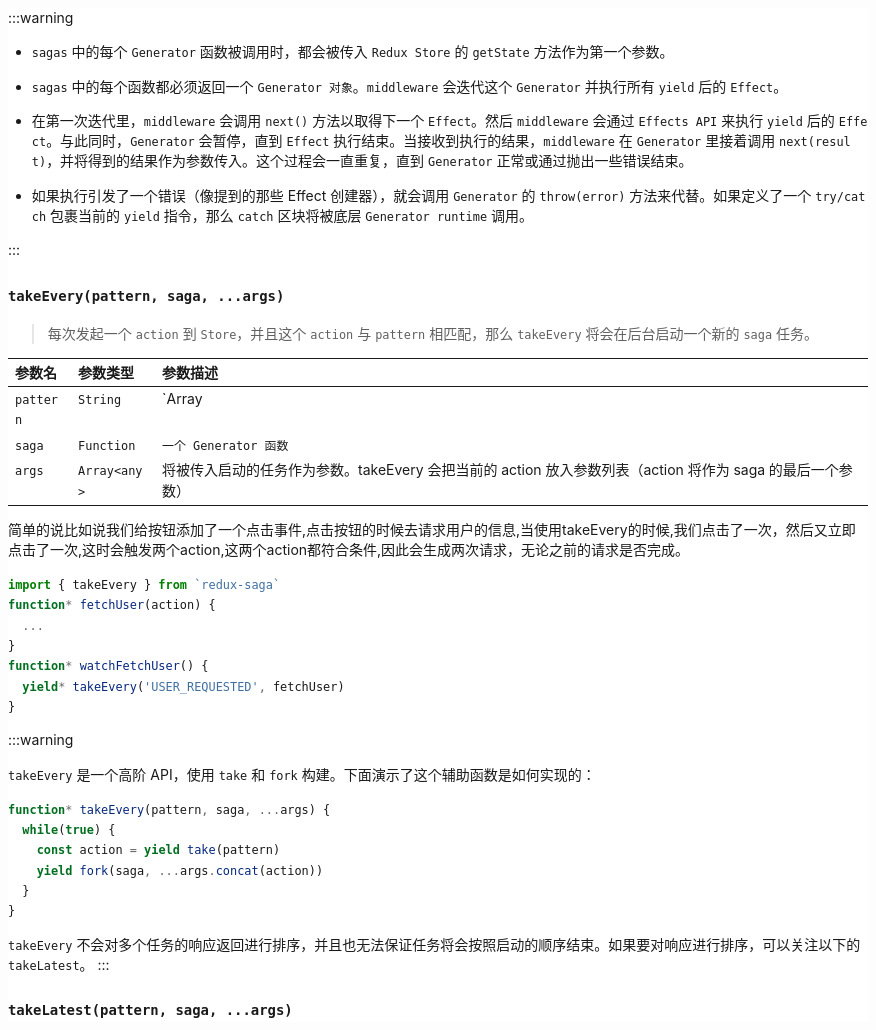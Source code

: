 :::warning

- `sagas` 中的每个 `Generator` 函数被调用时，都会被传入 `Redux Store` 的 `getState` 方法作为第一个参数。

- `sagas` 中的每个函数都必须返回一个 `Generator 对象`。`middleware` 会迭代这个 `Generator` 并执行所有 `yield` 后的 `Effect`。

- 在第一次迭代里，`middleware` 会调用 `next()` 方法以取得下一个 `Effect`。然后 `middleware` 会通过 `Effects API` 来执行 `yield` 后的 `Effect`。与此同时，`Generator` 会暂停，直到 `Effect` 执行结束。当接收到执行的结果，`middleware` 在 `Generator` 里接着调用 `next(result)`，并将得到的结果作为参数传入。这个过程会一直重复，直到 `Generator` 正常或通过抛出一些错误结束。

- 如果执行引发了一个错误（像提到的那些 Effect 创建器），就会调用 `Generator` 的 `throw(error)` 方法来代替。如果定义了一个 `try/catch` 包裹当前的 `yield` 指令，那么 `catch` 区块将被底层 `Generator runtime` 调用。

:::

### `takeEvery(pattern, saga, ...args)`

> 每次发起一个 `action` 到 `Store`，并且这个 `action` 与 `pattern` 相匹配，那么 `takeEvery` 将会在后台启动一个新的 `saga` 任务。

| 参数名 | 参数类型 | 参数描述 |
| :---- | :---- | :---- |
| `pattern` | `String` | `Array | Function`
| `saga`| `Function` | `一个 Generator 函数`
| `args` | `Array<any>` | 将被传入启动的任务作为参数。takeEvery 会把当前的 action 放入参数列表（action 将作为 saga 的最后一个参数）

简单的说比如说我们给按钮添加了一个点击事件,点击按钮的时候去请求用户的信息,当使用takeEvery的时候,我们点击了一次，然后又立即点击了一次,这时会触发两个action,这两个action都符合条件,因此会生成两次请求，无论之前的请求是否完成。

```js
import { takeEvery } from `redux-saga`
function* fetchUser(action) {
  ...
}
function* watchFetchUser() {
  yield* takeEvery('USER_REQUESTED', fetchUser)
}
```

:::warning

`takeEvery` 是一个高阶 API，使用 `take` 和 `fork` 构建。下面演示了这个辅助函数是如何实现的：

```js
function* takeEvery(pattern, saga, ...args) {
  while(true) {
    const action = yield take(pattern)
    yield fork(saga, ...args.concat(action))
  }
}
```

`takeEvery` 不会对多个任务的响应返回进行排序，并且也无法保证任务将会按照启动的顺序结束。如果要对响应进行排序，可以关注以下的 `takeLatest`。
:::

### `takeLatest(pattern, saga, ...args)`
